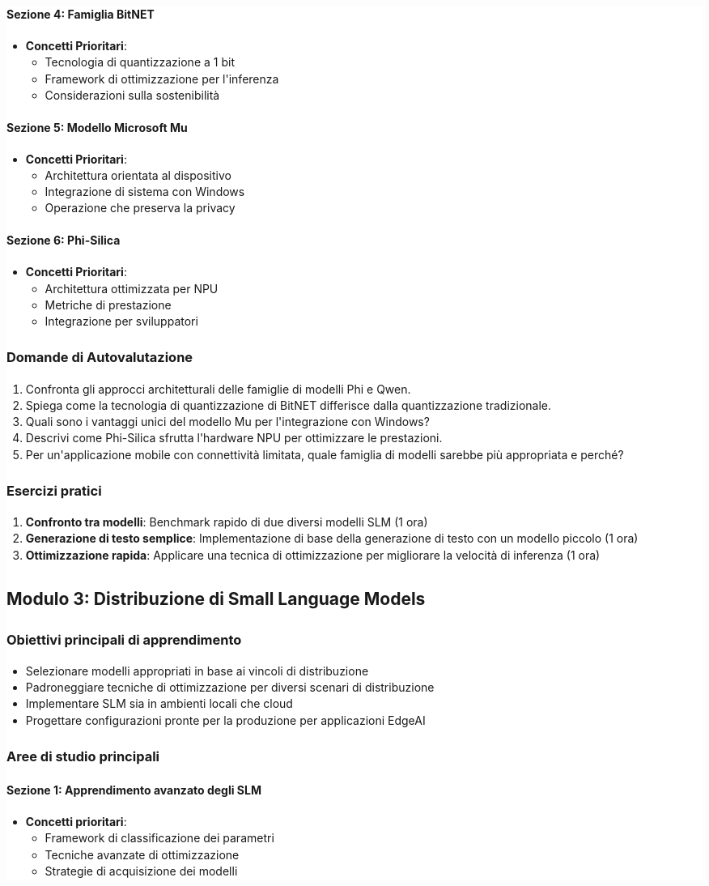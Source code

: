 #### Sezione 4: Famiglia BitNET
- **Concetti Prioritari**: 
  - Tecnologia di quantizzazione a 1 bit
  - Framework di ottimizzazione per l'inferenza
  - Considerazioni sulla sostenibilità

#### Sezione 5: Modello Microsoft Mu
- **Concetti Prioritari**: 
  - Architettura orientata al dispositivo
  - Integrazione di sistema con Windows
  - Operazione che preserva la privacy

#### Sezione 6: Phi-Silica
- **Concetti Prioritari**: 
  - Architettura ottimizzata per NPU
  - Metriche di prestazione
  - Integrazione per sviluppatori

### Domande di Autovalutazione

1. Confronta gli approcci architetturali delle famiglie di modelli Phi e Qwen.
2. Spiega come la tecnologia di quantizzazione di BitNET differisce dalla quantizzazione tradizionale.
3. Quali sono i vantaggi unici del modello Mu per l'integrazione con Windows?
4. Descrivi come Phi-Silica sfrutta l'hardware NPU per ottimizzare le prestazioni.
5. Per un'applicazione mobile con connettività limitata, quale famiglia di modelli sarebbe più appropriata e perché?

### Esercizi pratici

1. **Confronto tra modelli**: Benchmark rapido di due diversi modelli SLM (1 ora)
2. **Generazione di testo semplice**: Implementazione di base della generazione di testo con un modello piccolo (1 ora)
3. **Ottimizzazione rapida**: Applicare una tecnica di ottimizzazione per migliorare la velocità di inferenza (1 ora)

## Modulo 3: Distribuzione di Small Language Models

### Obiettivi principali di apprendimento

- Selezionare modelli appropriati in base ai vincoli di distribuzione
- Padroneggiare tecniche di ottimizzazione per diversi scenari di distribuzione
- Implementare SLM sia in ambienti locali che cloud
- Progettare configurazioni pronte per la produzione per applicazioni EdgeAI

### Aree di studio principali

#### Sezione 1: Apprendimento avanzato degli SLM
- **Concetti prioritari**: 
  - Framework di classificazione dei parametri
  - Tecniche avanzate di ottimizzazione
  - Strategie di acquisizione dei modelli
